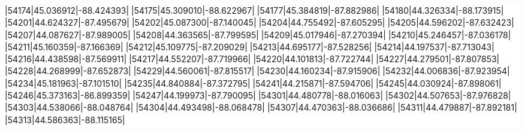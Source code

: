 |54174|45.036912|-88.424393| 
|54175|45.309010|-88.622967| 
|54177|45.384819|-87.882986| 
|54180|44.326334|-88.173915| 
|54201|44.624327|-87.495679| 
|54202|45.087300|-87.140045| 
|54204|44.755492|-87.605295| 
|54205|44.596202|-87.632423| 
|54207|44.087627|-87.989005| 
|54208|44.363565|-87.799595| 
|54209|45.017946|-87.270394| 
|54210|45.246457|-87.036178| 
|54211|45.160359|-87.166369| 
|54212|45.109775|-87.209029| 
|54213|44.695177|-87.528256| 
|54214|44.197537|-87.713043| 
|54216|44.438598|-87.569911| 
|54217|44.552207|-87.719966| 
|54220|44.101813|-87.722744| 
|54227|44.279501|-87.807853| 
|54228|44.268999|-87.652873| 
|54229|44.560061|-87.815517| 
|54230|44.160234|-87.915906| 
|54232|44.006836|-87.923954| 
|54234|45.181963|-87.101510| 
|54235|44.840884|-87.372795| 
|54241|44.215871|-87.594706| 
|54245|44.030924|-87.898061| 
|54246|45.373163|-86.899359| 
|54247|44.199973|-87.790095| 
|54301|44.480778|-88.016063| 
|54302|44.507653|-87.976828| 
|54303|44.538066|-88.048764| 
|54304|44.493498|-88.068478| 
|54307|44.470363|-88.036686| 
|54311|44.479887|-87.892181| 
|54313|44.586363|-88.115165| 